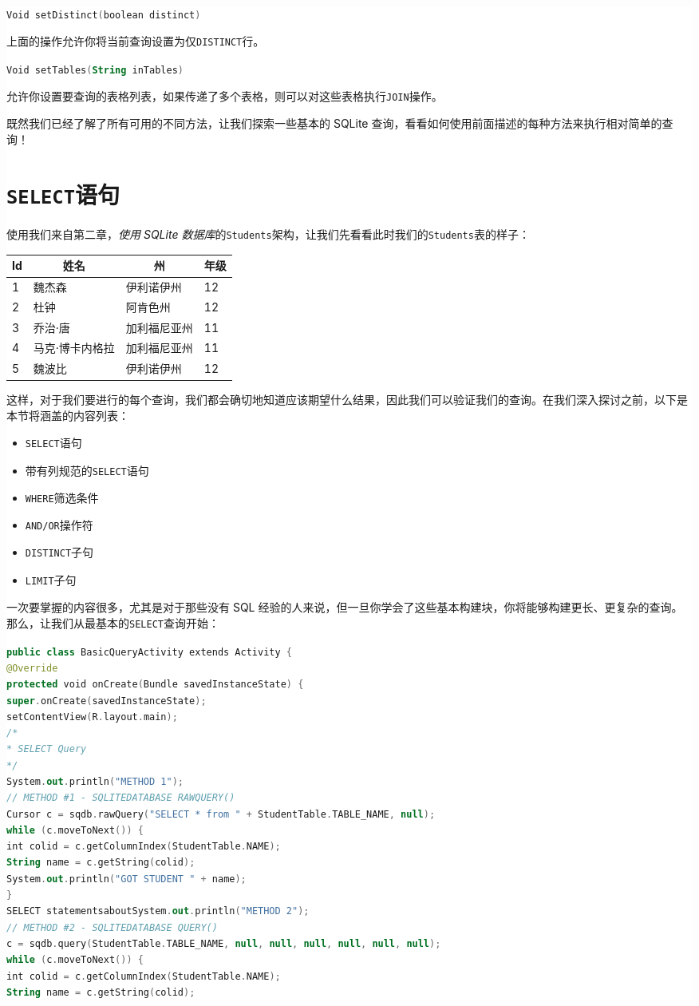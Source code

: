 ```kt
Void setDistinct(boolean distinct)

```

上面的操作允许你将当前查询设置为仅`DISTINCT`行。

```kt
Void setTables(String inTables)

```

允许你设置要查询的表格列表，如果传递了多个表格，则可以对这些表格执行`JOIN`操作。

既然我们已经了解了所有可用的不同方法，让我们探索一些基本的 SQLite 查询，看看如何使用前面描述的每种方法来执行相对简单的查询！

# `SELECT`语句

使用我们来自第二章，*使用 SQLite 数据库*的`Students`架构，让我们先看看此时我们的`Students`表的样子：

| Id | 姓名 | 州 | 年级 |
| --- | --- | --- | --- |
| 1 | 魏杰森 | 伊利诺伊州 | 12 |
| 2 | 杜钟 | 阿肯色州 | 12 |
| 3 | 乔治·唐 | 加利福尼亚州 | 11 |
| 4 | 马克·博卡内格拉 | 加利福尼亚州 | 11 |
| 5 | 魏波比 | 伊利诺伊州 | 12 |

这样，对于我们要进行的每个查询，我们都会确切地知道应该期望什么结果，因此我们可以验证我们的查询。在我们深入探讨之前，以下是本节将涵盖的内容列表：

+   `SELECT`语句

+   带有列规范的`SELECT`语句

+   `WHERE`筛选条件

+   `AND/OR`操作符

+   `DISTINCT`子句

+   `LIMIT`子句

一次要掌握的内容很多，尤其是对于那些没有 SQL 经验的人来说，但一旦你学会了这些基本构建块，你将能够构建更长、更复杂的查询。那么，让我们从最基本的`SELECT`查询开始：

```kt
public class BasicQueryActivity extends Activity {
@Override
protected void onCreate(Bundle savedInstanceState) {
super.onCreate(savedInstanceState);
setContentView(R.layout.main);
/*
* SELECT Query
*/
System.out.println("METHOD 1");
// METHOD #1 - SQLITEDATABASE RAWQUERY()
Cursor c = sqdb.rawQuery("SELECT * from " + StudentTable.TABLE_NAME, null);
while (c.moveToNext()) {
int colid = c.getColumnIndex(StudentTable.NAME);
String name = c.getString(colid);
System.out.println("GOT STUDENT " + name);
}
SELECT statementsaboutSystem.out.println("METHOD 2");
// METHOD #2 - SQLITEDATABASE QUERY()
c = sqdb.query(StudentTable.TABLE_NAME, null, null, null, null, null, null);
while (c.moveToNext()) {
int colid = c.getColumnIndex(StudentTable.NAME);
String name = c.getString(colid);
```